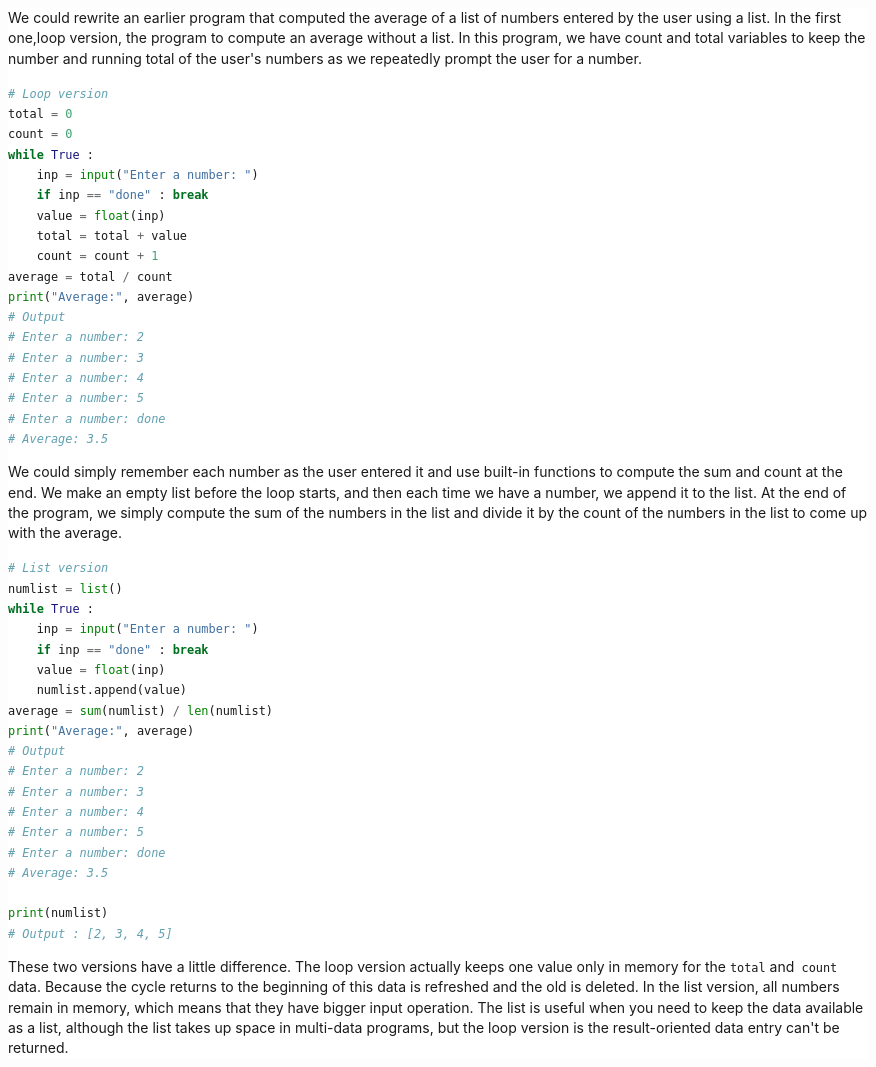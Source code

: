 We could rewrite an earlier program that computed the average of a list of numbers entered by the user using a list. In the first one,loop version, the program to compute an average without a list. In this program, we have count and total variables to keep the number and running total of the user's numbers as we repeatedly prompt the user for a number.

```python
# Loop version
total = 0
count = 0
while True :
	inp = input("Enter a number: ")
	if inp == "done" : break
	value = float(inp)
	total = total + value
	count = count + 1
average = total / count
print("Average:", average)
# Output
# Enter a number: 2
# Enter a number: 3
# Enter a number: 4
# Enter a number: 5
# Enter a number: done
# Average: 3.5
```

We could simply remember each number as the user entered it and use built-in functions to compute the sum and count at the end. We make an empty list before the loop starts, and then each time we have a number, we append it to the list. At the end of the program, we simply compute the sum of the numbers in the list and divide it by the count of the numbers in the list to come up with the average.

```python
# List version
numlist = list()
while True :
	inp = input("Enter a number: ")
	if inp == "done" : break
	value = float(inp)
	numlist.append(value)
average = sum(numlist) / len(numlist)
print("Average:", average)
# Output
# Enter a number: 2
# Enter a number: 3
# Enter a number: 4
# Enter a number: 5
# Enter a number: done
# Average: 3.5

print(numlist)
# Output : [2, 3, 4, 5]
```

These two versions have a little difference. The loop version actually keeps one value only in memory for the `total` and` count` data. Because the cycle returns to the beginning of this data is refreshed and the old is deleted. In the list version, all numbers remain in memory, which means that they have bigger input operation. The list is useful when you need to keep the data available as a list, although the list takes up space in multi-data programs, but the loop version is the result-oriented data entry can't be returned.
